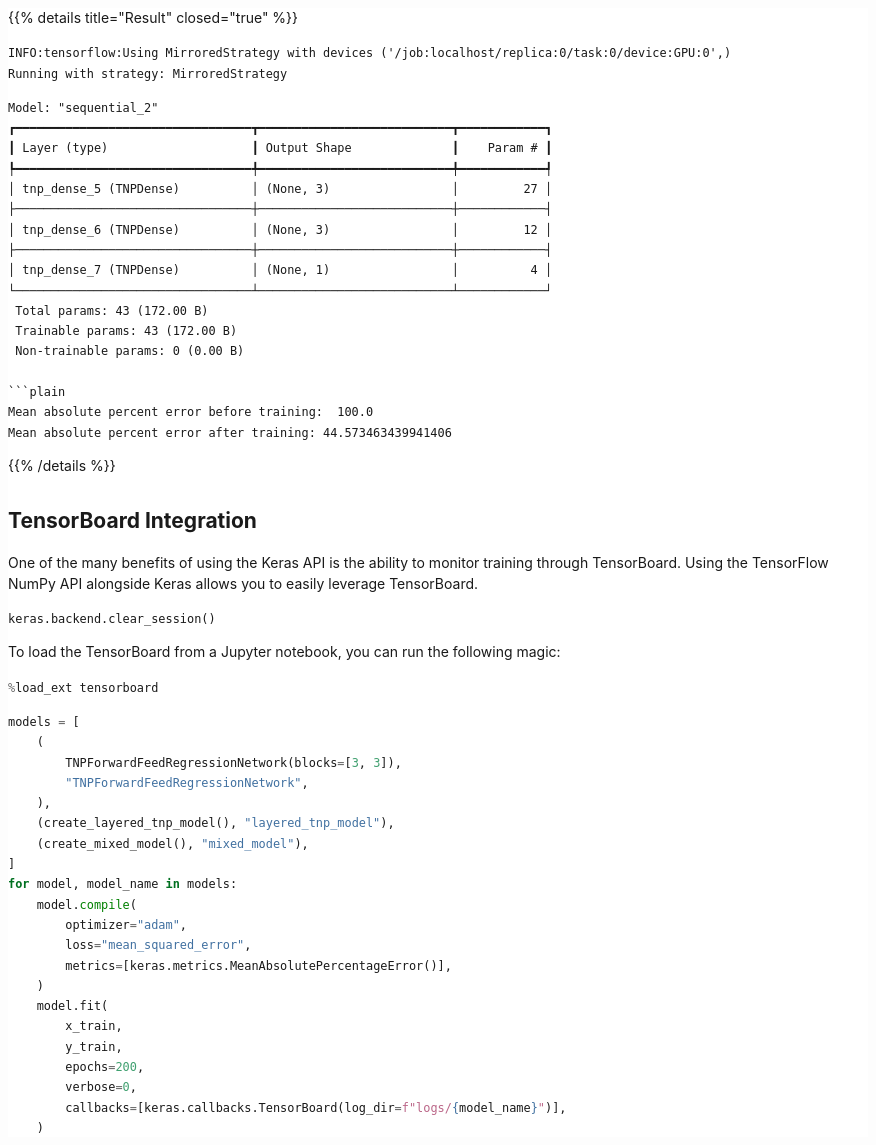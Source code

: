 {{% details title="Result" closed="true" %}}

```plain
INFO:tensorflow:Using MirroredStrategy with devices ('/job:localhost/replica:0/task:0/device:GPU:0',)
Running with strategy: MirroredStrategy
```

````plain
Model: "sequential_2"
┏━━━━━━━━━━━━━━━━━━━━━━━━━━━━━━━━━┳━━━━━━━━━━━━━━━━━━━━━━━━━━━┳━━━━━━━━━━━━┓
┃ Layer (type)                    ┃ Output Shape              ┃    Param # ┃
┡━━━━━━━━━━━━━━━━━━━━━━━━━━━━━━━━━╇━━━━━━━━━━━━━━━━━━━━━━━━━━━╇━━━━━━━━━━━━┩
│ tnp_dense_5 (TNPDense)          │ (None, 3)                 │         27 │
├─────────────────────────────────┼───────────────────────────┼────────────┤
│ tnp_dense_6 (TNPDense)          │ (None, 3)                 │         12 │
├─────────────────────────────────┼───────────────────────────┼────────────┤
│ tnp_dense_7 (TNPDense)          │ (None, 1)                 │          4 │
└─────────────────────────────────┴───────────────────────────┴────────────┘
 Total params: 43 (172.00 B)
 Trainable params: 43 (172.00 B)
 Non-trainable params: 0 (0.00 B)

```plain
Mean absolute percent error before training:  100.0
Mean absolute percent error after training: 44.573463439941406
````

{{% /details %}}

## TensorBoard Integration

One of the many benefits of using the Keras API is the ability to monitor training through TensorBoard. Using the TensorFlow NumPy API alongside Keras allows you to easily leverage TensorBoard.

```python
keras.backend.clear_session()
```

To load the TensorBoard from a Jupyter notebook, you can run the following magic:

```python
%load_ext tensorboard
```

```python
models = [
    (
        TNPForwardFeedRegressionNetwork(blocks=[3, 3]),
        "TNPForwardFeedRegressionNetwork",
    ),
    (create_layered_tnp_model(), "layered_tnp_model"),
    (create_mixed_model(), "mixed_model"),
]
for model, model_name in models:
    model.compile(
        optimizer="adam",
        loss="mean_squared_error",
        metrics=[keras.metrics.MeanAbsolutePercentageError()],
    )
    model.fit(
        x_train,
        y_train,
        epochs=200,
        verbose=0,
        callbacks=[keras.callbacks.TensorBoard(log_dir=f"logs/{model_name}")],
    )
```
